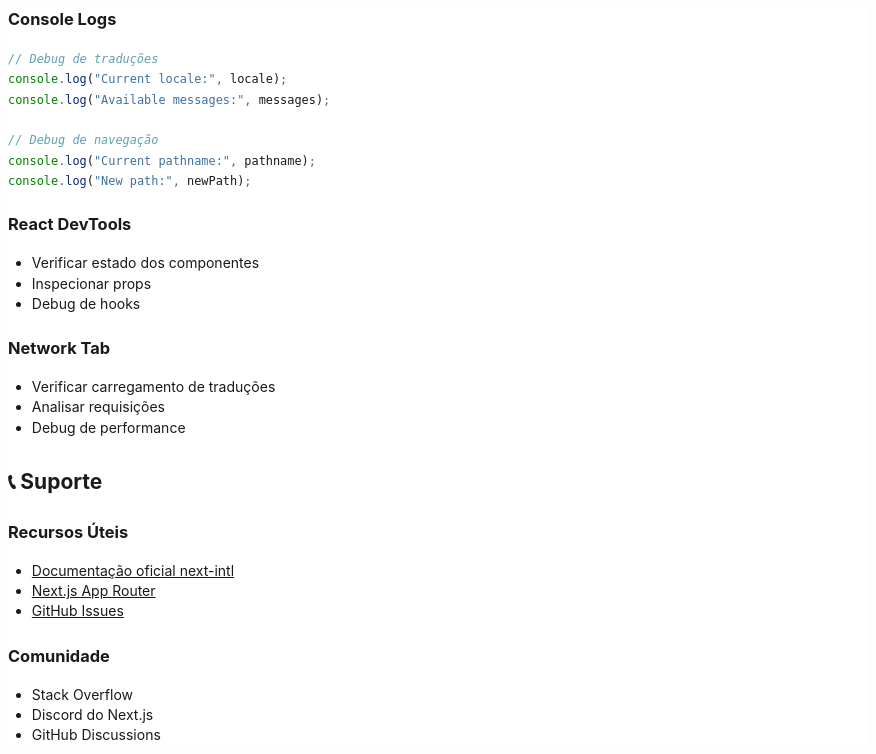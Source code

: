 ### **Console Logs**

```typescript
// Debug de traduções
console.log("Current locale:", locale);
console.log("Available messages:", messages);

// Debug de navegação
console.log("Current pathname:", pathname);
console.log("New path:", newPath);
```

### **React DevTools**

- Verificar estado dos componentes
- Inspecionar props
- Debug de hooks

### **Network Tab**

- Verificar carregamento de traduções
- Analisar requisições
- Debug de performance

## 📞 Suporte

### **Recursos Úteis**

- [Documentação oficial next-intl](https://next-intl-docs.vercel.app/)
- [Next.js App Router](https://nextjs.org/docs/app)
- [GitHub Issues](https://github.com/amannn/next-intl/issues)

### **Comunidade**

- Stack Overflow
- Discord do Next.js
- GitHub Discussions
